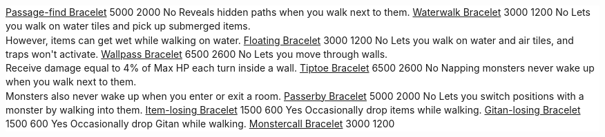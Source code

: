   </tr>
  <tr>
    <td class="priceTableName"><a href="#passage-find-bracelet">Passage-find Bracelet</a></td>
    <td>5000</td>
    <td>2000</td>
    <td>No</td>
    <td class="leftText">Reveals hidden paths when you walk next to them.</td>
  </tr>
  <tr>
    <td class="priceTableName"><a href="#waterwalk-bracelet">Waterwalk Bracelet</a></td>
    <td>3000</td>
    <td>1200</td>
    <td>No</td>
    <td class="leftText">Lets you walk on water tiles and pick up submerged items.<br/>However, items can get wet while walking on water.</td>
  </tr>
  <tr>
    <td class="priceTableName"><a href="#floating-bracelet">Floating Bracelet</a></td>
    <td>3000</td>
    <td>1200</td>
    <td>No</td>
    <td class="leftText">Lets you walk on water and air tiles, and traps won't activate.</td>
  </tr>
  <tr>
    <td class="priceTableName"><a href="#wallpass-bracelet">Wallpass Bracelet</a></td>
    <td>6500</td>
    <td>2600</td>
    <td>No</td>
    <td class="leftText">Lets you move through walls.<br/>Receive damage equal to 4% of Max HP each turn inside a wall.</td>
  </tr>
  <tr>
    <td class="priceTableName"><a href="#tiptoe-bracelet">Tiptoe Bracelet</a></td>
    <td>6500</td>
    <td>2600</td>
    <td>No</td>
    <td class="leftText">Napping monsters never wake up when you walk next to them.<br/>Monsters also never wake up when you enter or exit a room.</td>
  </tr>
  <tr>
    <td class="priceTableName"><a href="#passerby-bracelet">Passerby Bracelet</a></td>
    <td>5000</td>
    <td>2000</td>
    <td>No</td>
    <td class="leftText">Lets you switch positions with a monster by walking into them.</td>
  </tr>
  <tr>
    <td class="priceTableName"><a href="#item-losing-bracelet">Item-losing Bracelet</a></td>
    <td>1500</td>
    <td>600</td>
    <td>Yes</td>
    <td class="leftText">Occasionally drop items while walking.</td>
  </tr>
  <tr>
    <td class="priceTableName"><a href="#gitan-losing-bracelet">Gitan-losing Bracelet</a></td>
    <td>1500</td>
    <td>600</td>
    <td>Yes</td>
    <td class="leftText">Occasionally drop Gitan while walking.</td>
  </tr>
  <tr>
    <td class="priceTableName"><a href="#monstercall-bracelet">Monstercall Bracelet</a></td>
    <td>3000</td>
    <td>1200</td>